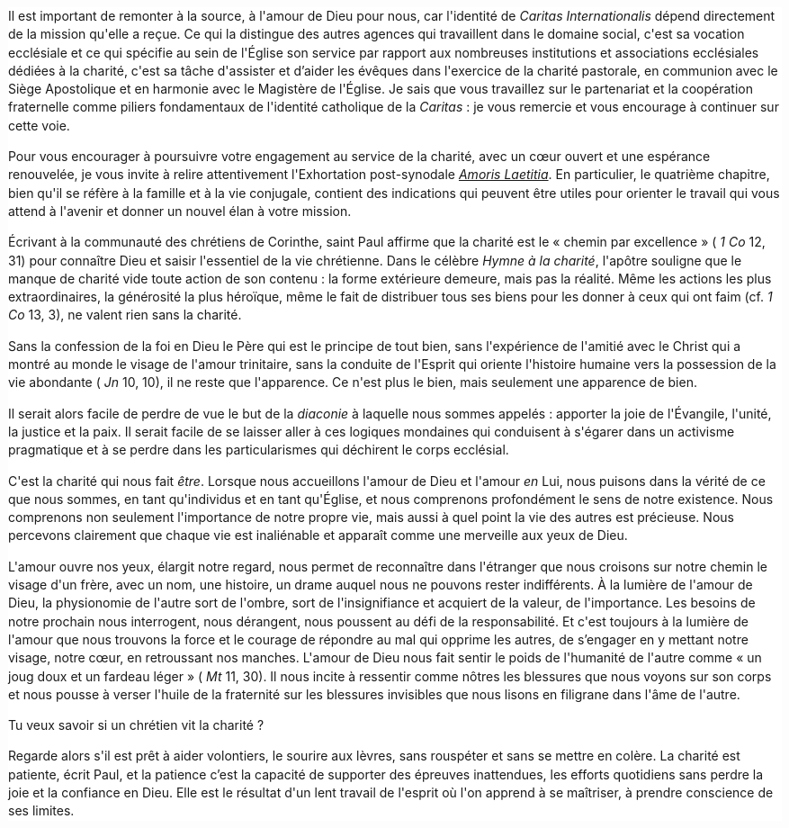 Il est important de remonter à la source, à l'amour de Dieu pour nous, car l'identité de *Caritas Internationalis* dépend directement de la mission qu'elle a reçue. Ce qui la distingue des autres agences qui travaillent dans le domaine social, c'est sa vocation ecclésiale et ce qui spécifie au sein de l'Église son service par rapport aux nombreuses institutions et associations ecclésiales dédiées à la charité, c'est sa tâche d'assister et d’aider les évêques dans l'exercice de la charité pastorale, en communion avec le Siège Apostolique et en harmonie avec le Magistère de l'Église. Je sais que vous travaillez sur le partenariat et la coopération fraternelle comme piliers fondamentaux de l'identité catholique de la *Caritas* : je vous remercie et vous encourage à continuer sur cette voie.

Pour vous encourager à poursuivre votre engagement au service de la charité, avec un cœur ouvert et une espérance renouvelée, je vous invite à relire attentivement l'Exhortation post-synodale *[Amoris Laetitia](https://www.vatican.va/content/francesco/fr/apost_exhortations/documents/papa-francesco_esortazione-ap_20160319_amoris-laetitia.html)*. En particulier, le quatrième chapitre, bien qu'il se réfère à la famille et à la vie conjugale, contient des indications qui peuvent être utiles pour orienter le travail qui vous attend à l'avenir et donner un nouvel élan à votre mission.

Écrivant à la communauté des chrétiens de Corinthe, saint Paul affirme que la charité est le « chemin par excellence » ( *1 Co* 12, 31) pour connaître Dieu et saisir l'essentiel de la vie chrétienne. Dans le célèbre *Hymne à la charité*, l'apôtre souligne que le manque de charité vide toute action de son contenu : la forme extérieure demeure, mais pas la réalité. Même les actions les plus extraordinaires, la générosité la plus héroïque, même le fait de distribuer tous ses biens pour les donner à ceux qui ont faim (cf. *1 Co* 13, 3), ne valent rien sans la charité.

Sans la confession de la foi en Dieu le Père qui est le principe de tout bien, sans l'expérience de l'amitié avec le Christ qui a montré au monde le visage de l'amour trinitaire, sans la conduite de l'Esprit qui oriente l'histoire humaine vers la possession de la vie abondante ( *Jn* 10, 10), il ne reste que l'apparence. Ce n'est plus le bien, mais seulement une apparence de bien.

Il serait alors facile de perdre de vue le but de la *diaconie* à laquelle nous sommes appelés : apporter la joie de l'Évangile, l'unité, la justice et la paix. Il serait facile de se laisser aller à ces logiques mondaines qui conduisent à s'égarer dans un activisme pragmatique et à se perdre dans les particularismes qui déchirent le corps ecclésial.

C'est la charité qui nous fait *être*. Lorsque nous accueillons l'amour de Dieu et l'amour *en* Lui, nous puisons dans la vérité de ce que nous sommes, en tant qu'individus et en tant qu'Église, et nous comprenons profondément le sens de notre existence. Nous comprenons non seulement l'importance de notre propre vie, mais aussi à quel point la vie des autres est précieuse. Nous percevons clairement que chaque vie est inaliénable et apparaît comme une merveille aux yeux de Dieu.

L'amour ouvre nos yeux, élargit notre regard, nous permet de reconnaître dans l'étranger que nous croisons sur notre chemin le visage d'un frère, avec un nom, une histoire, un drame auquel nous ne pouvons rester indifférents. À la lumière de l'amour de Dieu, la physionomie de l'autre sort de l'ombre, sort de l'insignifiance et acquiert de la valeur, de l'importance. Les besoins de notre prochain nous interrogent, nous dérangent, nous poussent au défi de la responsabilité. Et c'est toujours à la lumière de l'amour que nous trouvons la force et le courage de répondre au mal qui opprime les autres, de s’engager en y mettant notre visage, notre cœur, en retroussant nos manches. L'amour de Dieu nous fait sentir le poids de l'humanité de l'autre comme « un joug doux et un fardeau léger » ( *Mt* 11, 30). Il nous incite à ressentir comme nôtres les blessures que nous voyons sur son corps et nous pousse à verser l'huile de la fraternité sur les blessures invisibles que nous lisons en filigrane dans l'âme de l'autre.

Tu veux savoir si un chrétien vit la charité ?

Regarde alors s'il est prêt à aider volontiers, le sourire aux lèvres, sans rouspéter et sans se mettre en colère. La charité est patiente, écrit Paul, et la patience c’est la capacité de supporter des épreuves inattendues, les efforts quotidiens sans perdre la joie et la confiance en Dieu. Elle est le résultat d'un lent travail de l'esprit où l'on apprend à se maîtriser, à prendre conscience de ses limites.
